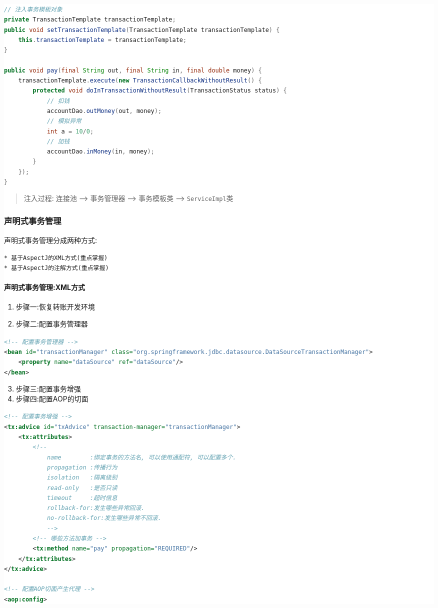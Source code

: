 ```java
// 注入事务模板对象
private TransactionTemplate transactionTemplate;
public void setTransactionTemplate(TransactionTemplate transactionTemplate) {
	this.transactionTemplate = transactionTemplate;
}

public void pay(final String out, final String in, final double money) {
	transactionTemplate.execute(new TransactionCallbackWithoutResult() {
		protected void doInTransactionWithoutResult(TransactionStatus status) {
			// 扣钱
			accountDao.outMoney(out, money);
			// 模拟异常
			int a = 10/0;
			// 加钱
			accountDao.inMoney(in, money);
		}
	});
}
```

> 注入过程:
连接池 --> 事务管理器 --> 事务模板类 --> `ServiceImpl`类

### 声明式事务管理

声明式事务管理分成两种方式:

	* 基于AspectJ的XML方式(重点掌握)
	* 基于AspectJ的注解方式(重点掌握)

#### 声明式事务管理:XML方式

1. 步骤一:恢复转账开发环境

2. 步骤二:配置事务管理器

```xml
<!-- 配置事务管理器 -->
<bean id="transactionManager" class="org.springframework.jdbc.datasource.DataSourceTransactionManager">
	<property name="dataSource" ref="dataSource"/>
</bean>
```

3. 步骤三:配置事务增强
4. 步骤四:配置AOP的切面

```xml
<!-- 配置事务增强 -->
<tx:advice id="txAdvice" transaction-manager="transactionManager">
	<tx:attributes>
		<!--
			name		:绑定事务的方法名, 可以使用通配符, 可以配置多个.
			propagation	:传播行为
			isolation	:隔离级别
			read-only	:是否只读
			timeout		:超时信息
			rollback-for:发生哪些异常回滚.
			no-rollback-for:发生哪些异常不回滚.
			-->
		<!-- 哪些方法加事务 -->
		<tx:method name="pay" propagation="REQUIRED"/>
	</tx:attributes>
</tx:advice>

<!-- 配置AOP切面产生代理 -->
<aop:config>
```